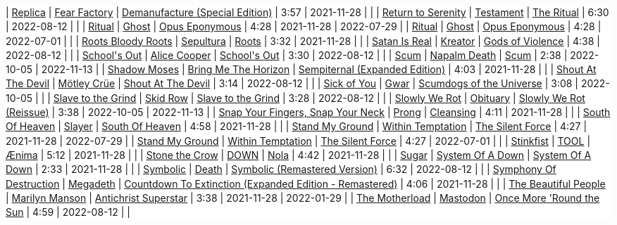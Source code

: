| [Replica](https://open.spotify.com/track/5YeQoMo5py82YmqXMTjM5S) | [Fear Factory](https://open.spotify.com/artist/74Hj7BmnUXyx2udrIEIKwX) | [Demanufacture \(Special Edition\)](https://open.spotify.com/album/6GPHWrMQG5Ns8O3aQKMro2) | 3:57 | 2021-11-28 |  |
| [Return to Serenity](https://open.spotify.com/track/5awljpWNO5TpXCyjpvCBbs) | [Testament](https://open.spotify.com/artist/28hJdGN1Awf7u3ifk2lVkg) | [The Ritual](https://open.spotify.com/album/6YXf0vbjFhURCPUewYhVWE) | 6:30 | 2022-08-12 |  |
| [Ritual](https://open.spotify.com/track/4hxd9xX8SNH0R2XSrXRATW) | [Ghost](https://open.spotify.com/artist/1Qp56T7n950O3EGMsSl81D) | [Opus Eponymous](https://open.spotify.com/album/5aEgt9uHrVL3QGzKaUSy2J) | 4:28 | 2021-11-28 | 2022-07-29 |
| [Ritual](https://open.spotify.com/track/5ZiTzbMB53mIiP3I4uQCmt) | [Ghost](https://open.spotify.com/artist/1Qp56T7n950O3EGMsSl81D) | [Opus Eponymous](https://open.spotify.com/album/7xusHmkJUWt1XqPrM3pC9U) | 4:28 | 2022-07-01 |  |
| [Roots Bloody Roots](https://open.spotify.com/track/6ursmCnbc9oDRGa2yHKkoZ) | [Sepultura](https://open.spotify.com/artist/6JW8wliOEwaDZ231ZY7cf4) | [Roots](https://open.spotify.com/album/5JjnPCfpp6redrkKpXZAs8) | 3:32 | 2021-11-28 |  |
| [Satan Is Real](https://open.spotify.com/track/14M68PdZSSMRzTBuJNuxO6) | [Kreator](https://open.spotify.com/artist/3BM0EaYmkKWuPmmHFUTQHv) | [Gods of Violence](https://open.spotify.com/album/6Q0KiThTf1dwHWWsqXjngL) | 4:38 | 2022-08-12 |  |
| [School's Out](https://open.spotify.com/track/5Z8EDau8uNcP1E8JvmfkZe) | [Alice Cooper](https://open.spotify.com/artist/3EhbVgyfGd7HkpsagwL9GS) | [School's Out](https://open.spotify.com/album/0zKjnOsXxs63unPR6TWoHq) | 3:30 | 2022-08-12 |  |
| [Scum](https://open.spotify.com/track/64syMK7oo9VPihJBj1IBGH) | [Napalm Death](https://open.spotify.com/artist/3UqRgrDIQ208yNGiWKRMNt) | [Scum](https://open.spotify.com/album/51wqCUWehVrNj2Ltc83zJu) | 2:38 | 2022-10-05 | 2022-11-13 |
| [Shadow Moses](https://open.spotify.com/track/68osIGtVjM7QWVe6pazLHj) | [Bring Me The Horizon](https://open.spotify.com/artist/1Ffb6ejR6Fe5IamqA5oRUF) | [Sempiternal \(Expanded Edition\)](https://open.spotify.com/album/6IYPmM3xsOPL2XPSvf1ZAz) | 4:03 | 2021-11-28 |  |
| [Shout At The Devil](https://open.spotify.com/track/6VZivrPxu9MJ5rIPIERg56) | [Mötley Crüe](https://open.spotify.com/artist/0cc6vw3VN8YlIcvr1v7tBL) | [Shout At The Devil](https://open.spotify.com/album/7xuz2r1QalMeEVkYuDfPgY) | 3:14 | 2022-08-12 |  |
| [Sick of You](https://open.spotify.com/track/3wYGlCudjkMRvgSC2UqfWS) | [Gwar](https://open.spotify.com/artist/3dnH7fdVm2X07MK6Fkbhbt) | [Scumdogs of the Universe](https://open.spotify.com/album/2rwHhGJXMCY7IkpnWYV11C) | 3:08 | 2022-10-05 |  |
| [Slave to the Grind](https://open.spotify.com/track/49IA4BhFCOWZQ7A7wxfa4e) | [Skid Row](https://open.spotify.com/artist/4opTS86dN9uO313J9CE8xg) | [Slave to the Grind](https://open.spotify.com/album/0AiXcZbksZoX2pSe2384Z3) | 3:28 | 2022-08-12 |  |
| [Slowly We Rot](https://open.spotify.com/track/5F6ZrWLngDICyjazxM1gNq) | [Obituary](https://open.spotify.com/artist/0SbGI4sb8dAKFZnK7RFyhz) | [Slowly We Rot \(Reissue\)](https://open.spotify.com/album/7H5MWoD8M6dEQoSj3SMHP7) | 3:38 | 2022-10-05 | 2022-11-13 |
| [Snap Your Fingers, Snap Your Neck](https://open.spotify.com/track/7hgtn706RqLE5q1mWe8aQx) | [Prong](https://open.spotify.com/artist/6SER9tY2pDIDVWVf5Ql97B) | [Cleansing](https://open.spotify.com/album/1RmsgRJnBFyRMAVl1NW9pO) | 4:11 | 2021-11-28 |  |
| [South Of Heaven](https://open.spotify.com/track/3U9gogDStAfWxSm91PJuxb) | [Slayer](https://open.spotify.com/artist/1IQ2e1buppatiN1bxUVkrk) | [South Of Heaven](https://open.spotify.com/album/2UqJjz5eMYRzbbKToD3Peh) | 4:58 | 2021-11-28 |  |
| [Stand My Ground](https://open.spotify.com/track/15z9QEJOBV6hDdWsdZwDKP) | [Within Temptation](https://open.spotify.com/artist/3hE8S8ohRErocpkY7uJW4a) | [The Silent Force](https://open.spotify.com/album/7Mqb9JDLwwr4kLuNXFnuJZ) | 4:27 | 2021-11-28 | 2022-07-29 |
| [Stand My Ground](https://open.spotify.com/track/7Chqf4yGnQlLWAWic9b0ET) | [Within Temptation](https://open.spotify.com/artist/3hE8S8ohRErocpkY7uJW4a) | [The Silent Force](https://open.spotify.com/album/1sxSd1h4vEICnl5Q3scnGI) | 4:27 | 2022-07-01 |  |
| [Stinkfist](https://open.spotify.com/track/0pwObEOHolQZSldJ2q1wpy) | [TOOL](https://open.spotify.com/artist/2yEwvVSSSUkcLeSTNyHKh8) | [Ænima](https://open.spotify.com/album/6yWMN087PgSimbcVmHLEwG) | 5:12 | 2021-11-28 |  |
| [Stone the Crow](https://open.spotify.com/track/7DuRbuweGD2cpGN74cpPAF) | [DOWN](https://open.spotify.com/artist/1m0B9ak05G0jqDY4ACLhQu) | [Nola](https://open.spotify.com/album/04BvRPJwuDeuJ3DhbAw9Wg) | 4:42 | 2021-11-28 |  |
| [Sugar](https://open.spotify.com/track/31RTFPrB7wmYBhlkM2ILXG) | [System Of A Down](https://open.spotify.com/artist/5eAWCfyUhZtHHtBdNk56l1) | [System Of A Down](https://open.spotify.com/album/3sSfjX4fhZonjyZ10x0l0f) | 2:33 | 2021-11-28 |  |
| [Symbolic](https://open.spotify.com/track/0dpFb4qv92TE9R00Lq4SAW) | [Death](https://open.spotify.com/artist/4f5V3PQ66nIrBCqugJtaGn) | [Symbolic \(Remastered Version\)](https://open.spotify.com/album/1QgFthItpbxvMXlgGjvhBR) | 6:32 | 2022-08-12 |  |
| [Symphony Of Destruction](https://open.spotify.com/track/51TG9W3y9qyO8BY5RXKgnZ) | [Megadeth](https://open.spotify.com/artist/1Yox196W7bzVNZI7RBaPnf) | [Countdown To Extinction \(Expanded Edition \- Remastered\)](https://open.spotify.com/album/1w9opfGdFtR3ulNHxnnO1e) | 4:06 | 2021-11-28 |  |
| [The Beautiful People](https://open.spotify.com/track/2aIB1CdRRG7YLBu9hNw9nR) | [Marilyn Manson](https://open.spotify.com/artist/2VYQTNDsvvKN9wmU5W7xpj) | [Antichrist Superstar](https://open.spotify.com/album/7APnZJwayR3lH9aUDPDYQB) | 3:38 | 2021-11-28 | 2022-01-29 |
| [The Motherload](https://open.spotify.com/track/6EF0xhfKtQNqUPz2mnE5BD) | [Mastodon](https://open.spotify.com/artist/1Dvfqq39HxvCJ3GvfeIFuT) | [Once More 'Round the Sun](https://open.spotify.com/album/7mEkBi9a2p2f1WQbnH8Qk5) | 4:59 | 2022-08-12 |  |